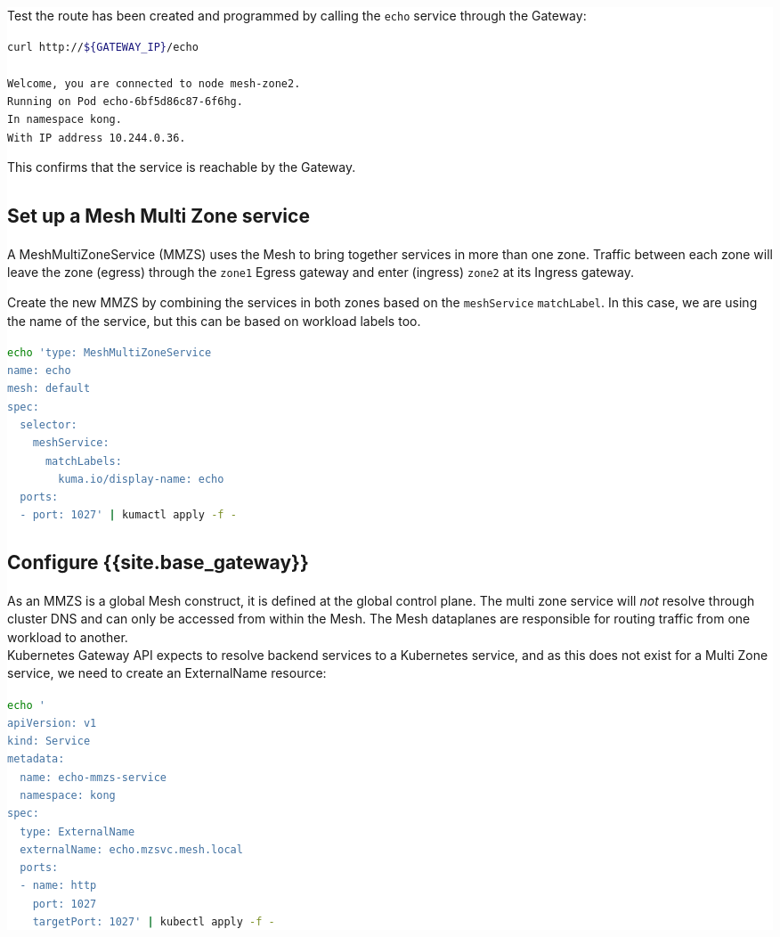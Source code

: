 Test the route has been created and programmed by calling the `echo` service through the Gateway:

```sh
curl http://${GATEWAY_IP}/echo

Welcome, you are connected to node mesh-zone2.
Running on Pod echo-6bf5d86c87-6f6hg.
In namespace kong.
With IP address 10.244.0.36.
```

This confirms that the service is reachable by the Gateway.

## Set up a Mesh Multi Zone service

A MeshMultiZoneService (MMZS) uses the Mesh to bring together services in more than one zone. Traffic between each zone will leave the zone (egress) through the `zone1` Egress gateway and enter (ingress) `zone2` at its Ingress gateway.

Create the new MMZS by combining the services in both zones based on the `meshService` `matchLabel`. In this case, we are using the name of the service, but this can be based on workload labels too.

```sh
echo 'type: MeshMultiZoneService
name: echo
mesh: default
spec:
  selector:
    meshService:
      matchLabels:
        kuma.io/display-name: echo
  ports:
  - port: 1027' | kumactl apply -f -
```

## Configure {{site.base_gateway}}

As an MMZS is a global Mesh construct, it is defined at the global control plane. The multi zone service will *not* resolve through cluster DNS and can only be accessed from within the Mesh. The Mesh dataplanes are responsible for routing traffic from one workload to another.  
Kubernetes Gateway API expects to resolve backend services to a Kubernetes service, and as this does not exist for a Multi Zone service, we need to create an ExternalName resource:

```sh
echo '
apiVersion: v1
kind: Service
metadata:
  name: echo-mmzs-service
  namespace: kong
spec:
  type: ExternalName
  externalName: echo.mzsvc.mesh.local
  ports:
  - name: http
    port: 1027
    targetPort: 1027' | kubectl apply -f -
```
